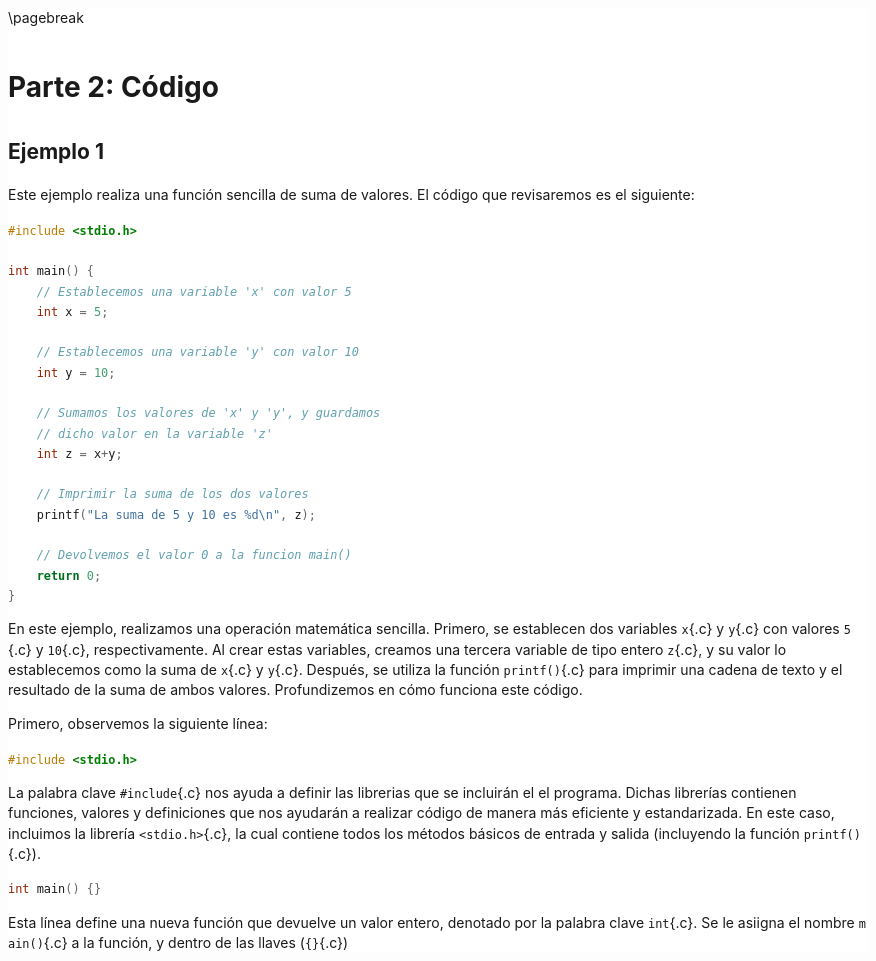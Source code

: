 \pagebreak

# Parte 2: Código

## Ejemplo 1

Este ejemplo realiza una función sencilla de suma de valores. El código que revisaremos es el siguiente:

```c
#include <stdio.h>

int main() {
    // Establecemos una variable 'x' con valor 5
    int x = 5;

    // Establecemos una variable 'y' con valor 10
    int y = 10;

    // Sumamos los valores de 'x' y 'y', y guardamos
    // dicho valor en la variable 'z'
    int z = x+y;

    // Imprimir la suma de los dos valores
    printf("La suma de 5 y 10 es %d\n", z);

    // Devolvemos el valor 0 a la funcion main()
    return 0;
}
```

En este ejemplo, realizamos una operación matemática sencilla. Primero, se establecen dos variables `x`{.c} y `y`{.c} con valores `5`{.c} y `10`{.c}, respectivamente. Al crear estas variables, creamos una tercera variable de tipo entero `z`{.c}, y su valor lo establecemos como la suma de `x`{.c} y `y`{.c}. Después, se utiliza la función `printf()`{.c} para imprimir una cadena de texto y el resultado de la suma de ambos valores. Profundizemos en cómo funciona este código.

Primero, observemos la siguiente línea:

```c
#include <stdio.h>
```

La palabra clave `#include`{.c} nos ayuda a definir las librerias que se incluirán el el programa. Dichas librerías contienen funciones, valores y definiciones que nos ayudarán a realizar código de manera más eficiente y estandarizada. En este caso, incluimos la librería `<stdio.h>`{.c}, la cual contiene todos los métodos básicos de entrada y salida (incluyendo la función `printf()`{.c}).

```c
int main() {}
```

Esta línea define una nueva función que devuelve un valor entero, denotado por la palabra clave `int`{.c}. Se le asiigna el nombre `main()`{.c} a la función, y dentro de las llaves (`{}`{.c})
